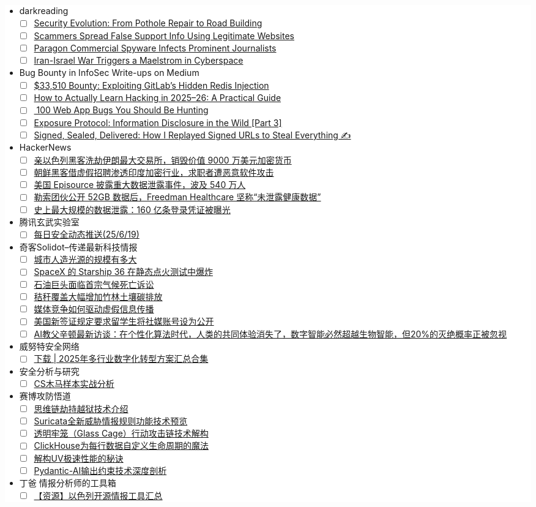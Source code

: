 - darkreading
  - [ ] [Security Evolution: From Pothole Repair to Road Building](https://www.darkreading.com/cloud-security/security-evolution-pothole-repair-road-building)
  - [ ] [Scammers Spread False Support Info Using Legitimate Websites](https://www.darkreading.com/cloud-security/scammers-spread-false-support-info-legitimate-websites)
  - [ ] [Paragon Commercial Spyware Infects Prominent Journalists](https://www.darkreading.com/data-privacy/paragon-commercial-spyware-prominent-journalists)
  - [ ] [Iran-Israel War Triggers a Maelstrom in Cyberspace](https://www.darkreading.com/threat-intelligence/iran-israel-war-maelstrom-cyberspace)
- Bug Bounty in InfoSec Write-ups on Medium
  - [ ] [$33,510 Bounty: Exploiting GitLab’s Hidden Redis Injection](https://infosecwriteups.com/33-510-bounty-exploiting-gitlabs-hidden-redis-injection-c2639520331b?source=rss----7b722bfd1b8d--bug_bounty)
  - [ ] [How to Actually Learn Hacking in 2025–26: A Practical Guide](https://infosecwriteups.com/how-to-actually-learn-hacking-in-2025-26-a-practical-guide-65c6f057f7c6?source=rss----7b722bfd1b8d--bug_bounty)
  - [ ] [️ 100 Web App Bugs You Should Be Hunting](https://infosecwriteups.com/100-web-app-bugs-you-should-be-hunting-6295f78d6880?source=rss----7b722bfd1b8d--bug_bounty)
  - [ ] [Exposure Protocol: Information Disclosure in the Wild [Part 3]](https://infosecwriteups.com/exposure-protocol-information-disclosure-in-the-wild-part-3-2bea07098768?source=rss----7b722bfd1b8d--bug_bounty)
  - [ ] [Signed, Sealed, Delivered: How I Replayed Signed URLs to Steal Everything ✍️](https://infosecwriteups.com/signed-sealed-delivered-how-i-replayed-signed-urls-to-steal-everything-%EF%B8%8F-df28cbe93b34?source=rss----7b722bfd1b8d--bug_bounty)
- HackerNews
  - [ ] [亲以色列黑客洗劫伊朗最大交易所，销毁价值 9000 万美元加密货币](https://hackernews.cc/archives/59344)
  - [ ] [朝鲜黑客借虚假招聘渗透印度加密行业，求职者遭恶意软件攻击](https://hackernews.cc/archives/59341)
  - [ ] [美国 Episource 披露重大数据泄露事件，波及 540 万人](https://hackernews.cc/archives/59339)
  - [ ] [勒索团伙公开 52GB 数据后，​Freedman Healthcare 坚称“未泄露健康数据”](https://hackernews.cc/archives/59336)
  - [ ] [史上最大规模的数据泄露：160 亿条登录凭证被曝光](https://hackernews.cc/archives/59333)
- 腾讯玄武实验室
  - [ ] [每日安全动态推送(25/6/19)](https://mp.weixin.qq.com/s?__biz=MzA5NDYyNDI0MA==&mid=2651960124&idx=1&sn=6b5a3ac0058e704d9c9b5495bd8f593f)
- 奇客Solidot–传递最新科技情报
  - [ ] [城市人造光源的规模有多大](https://www.solidot.org/story?sid=81600)
  - [ ] [SpaceX 的 Starship 36 在静态点火测试中爆炸](https://www.solidot.org/story?sid=81599)
  - [ ] [石油巨头面临首宗气候死亡诉讼](https://www.solidot.org/story?sid=81598)
  - [ ] [秸秆覆盖大幅增加竹林土壤碳排放](https://www.solidot.org/story?sid=81597)
  - [ ] [媒体竞争如何驱动虚假信息传播](https://www.solidot.org/story?sid=81596)
  - [ ] [美国新签证规定要求留学生将社媒账号设为公开](https://www.solidot.org/story?sid=81595)
  - [ ] [AI教父辛顿最新访谈：在个性化算法时代，人类的共同体验消失了，数字智能必然超越生物智能，但20%的灭绝概率正被忽视](https://www.solidot.org/story?sid=81594)
- 威努特安全网络
  - [ ] [下载 | 2025年多行业数字化转型方案汇总合集](https://mp.weixin.qq.com/s?__biz=MzAwNTgyODU3NQ==&mid=2651133659&idx=1&sn=875473d2a61e8a28c3ebcc8815073471)
- 安全分析与研究
  - [ ] [CS木马样本实战分析](https://mp.weixin.qq.com/s?__biz=MzA4ODEyODA3MQ==&mid=2247492419&idx=1&sn=a7baf6184d3f2fa4f5479850e6e74ebd)
- 赛博攻防悟道
  - [ ] [思维链劫持越狱技术介绍](https://mp.weixin.qq.com/s?__biz=MzI1MDA1MjcxMw==&mid=2649908301&idx=1&sn=2fbe84dc5b3b0f2ddb3ecb1468a6cb65)
  - [ ] [Suricata全新威胁情报规则功能技术预览](https://mp.weixin.qq.com/s?__biz=MzI1MDA1MjcxMw==&mid=2649908301&idx=2&sn=4efd8f7893bdd09059139a9772c040a9)
  - [ ] [透明牢笼（Glass Cage）行动攻击链技术解构](https://mp.weixin.qq.com/s?__biz=MzI1MDA1MjcxMw==&mid=2649908301&idx=3&sn=39626076a597e85d426d8c81a42f6666)
  - [ ] [ClickHouse为每行数据自定义生命周期的魔法](https://mp.weixin.qq.com/s?__biz=MzI1MDA1MjcxMw==&mid=2649908301&idx=4&sn=9070e68ef19e2cc61144469b60561030)
  - [ ] [解构UV极速性能的秘诀](https://mp.weixin.qq.com/s?__biz=MzI1MDA1MjcxMw==&mid=2649908301&idx=5&sn=94891876dae4fe3dda006cc4e7897f71)
  - [ ] [Pydantic-AI输出约束技术深度剖析](https://mp.weixin.qq.com/s?__biz=MzI1MDA1MjcxMw==&mid=2649908301&idx=6&sn=3fc8b2c5b0b23f198fadf7d619f322f7)
- 丁爸 情报分析师的工具箱
  - [ ] [【资源】以色列开源情报工具汇总](https://mp.weixin.qq.com/s?__biz=MzI2MTE0NTE3Mw==&mid=2651150737&idx=1&sn=c1479bb55b4448af5021fc2470362588)